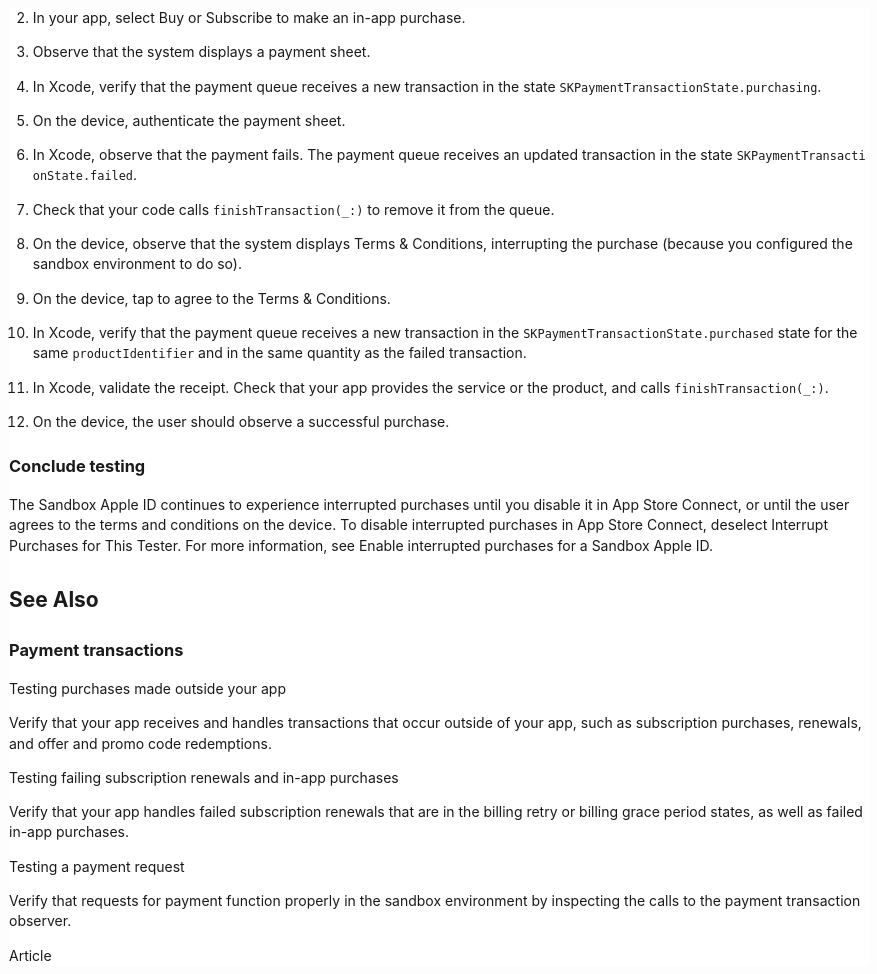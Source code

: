   2. In your app, select Buy or Subscribe to make an in-app purchase. 

  3. Observe that the system displays a payment sheet.

  4. In Xcode, verify that the payment queue receives a new transaction in the state `SKPaymentTransactionState.purchasing`.

  5. On the device, authenticate the payment sheet.

  6. In Xcode, observe that the payment fails. The payment queue receives an updated transaction in the state `SKPaymentTransactionState.failed`.

  7. Check that your code calls `finishTransaction(_:)` to remove it from the queue.

  8. On the device, observe that the system displays Terms & Conditions, interrupting the purchase (because you configured the sandbox environment to do so).

  9. On the device, tap to agree to the Terms & Conditions.

  10. In Xcode, verify that the payment queue receives a new transaction in the `SKPaymentTransactionState.purchased` state for the same `productIdentifier` and in the same quantity as the failed transaction.

  11. In Xcode, validate the receipt. Check that your app provides the service or the product, and calls `finishTransaction(_:)`.

  12. On the device, the user should observe a successful purchase.

### Conclude testing

The Sandbox Apple ID continues to experience interrupted purchases until you
disable it in App Store Connect, or until the user agrees to the terms and
conditions on the device. To disable interrupted purchases in App Store
Connect, deselect Interrupt Purchases for This Tester. For more information,
see Enable interrupted purchases for a Sandbox Apple ID.

## See Also

### Payment transactions

Testing purchases made outside your app

Verify that your app receives and handles transactions that occur outside of
your app, such as subscription purchases, renewals, and offer and promo code
redemptions.

Testing failing subscription renewals and in-app purchases

Verify that your app handles failed subscription renewals that are in the
billing retry or billing grace period states, as well as failed in-app
purchases.

Testing a payment request

Verify that requests for payment function properly in the sandbox environment
by inspecting the calls to the payment transaction observer.

Article
